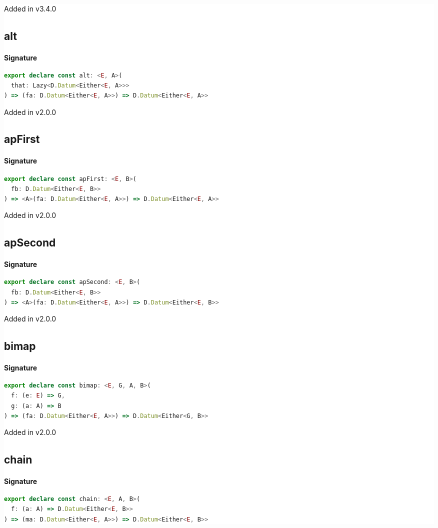 Added in v3.4.0

## alt

**Signature**

```ts
export declare const alt: <E, A>(
  that: Lazy<D.Datum<Either<E, A>>>
) => (fa: D.Datum<Either<E, A>>) => D.Datum<Either<E, A>>
```

Added in v2.0.0

## apFirst

**Signature**

```ts
export declare const apFirst: <E, B>(
  fb: D.Datum<Either<E, B>>
) => <A>(fa: D.Datum<Either<E, A>>) => D.Datum<Either<E, A>>
```

Added in v2.0.0

## apSecond

**Signature**

```ts
export declare const apSecond: <E, B>(
  fb: D.Datum<Either<E, B>>
) => <A>(fa: D.Datum<Either<E, A>>) => D.Datum<Either<E, B>>
```

Added in v2.0.0

## bimap

**Signature**

```ts
export declare const bimap: <E, G, A, B>(
  f: (e: E) => G,
  g: (a: A) => B
) => (fa: D.Datum<Either<E, A>>) => D.Datum<Either<G, B>>
```

Added in v2.0.0

## chain

**Signature**

```ts
export declare const chain: <E, A, B>(
  f: (a: A) => D.Datum<Either<E, B>>
) => (ma: D.Datum<Either<E, A>>) => D.Datum<Either<E, B>>
```
